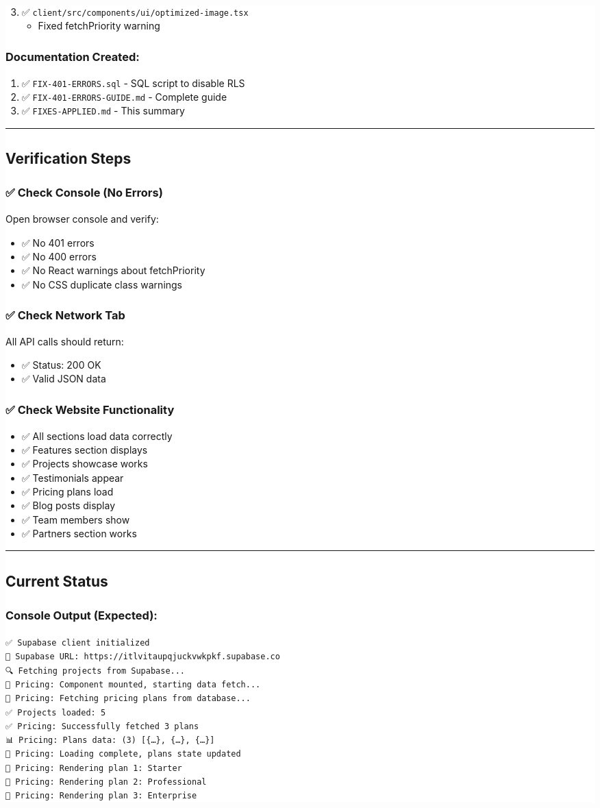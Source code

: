 3. ✅ `client/src/components/ui/optimized-image.tsx`
   - Fixed fetchPriority warning

### Documentation Created:
1. ✅ `FIX-401-ERRORS.sql` - SQL script to disable RLS
2. ✅ `FIX-401-ERRORS-GUIDE.md` - Complete guide
3. ✅ `FIXES-APPLIED.md` - This summary

---

## Verification Steps

### ✅ Check Console (No Errors)
Open browser console and verify:
- ✅ No 401 errors
- ✅ No 400 errors
- ✅ No React warnings about fetchPriority
- ✅ No CSS duplicate class warnings

### ✅ Check Network Tab
All API calls should return:
- ✅ Status: 200 OK
- ✅ Valid JSON data

### ✅ Check Website Functionality
- ✅ All sections load data correctly
- ✅ Features section displays
- ✅ Projects showcase works
- ✅ Testimonials appear
- ✅ Pricing plans load
- ✅ Blog posts display
- ✅ Team members show
- ✅ Partners section works

---

## Current Status

### Console Output (Expected):
```
✅ Supabase client initialized
📍 Supabase URL: https://itlvitaupqjuckvwkpkf.supabase.co
🔍 Fetching projects from Supabase...
🚀 Pricing: Component mounted, starting data fetch...
🔄 Pricing: Fetching pricing plans from database...
✅ Projects loaded: 5
✅ Pricing: Successfully fetched 3 plans
📊 Pricing: Plans data: (3) [{…}, {…}, {…}]
🏁 Pricing: Loading complete, plans state updated
🎨 Pricing: Rendering plan 1: Starter
🎨 Pricing: Rendering plan 2: Professional
🎨 Pricing: Rendering plan 3: Enterprise
```
